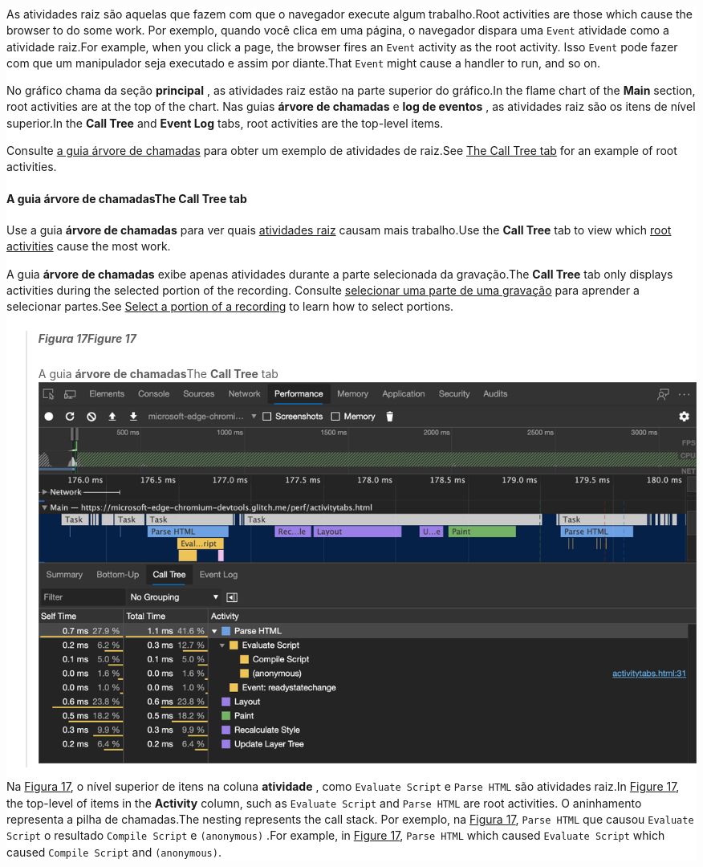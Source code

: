 <span data-ttu-id="da2bf-264">As atividades raiz são aquelas que fazem com que o navegador execute algum trabalho.</span><span class="sxs-lookup"><span data-stu-id="da2bf-264">Root activities are those which cause the browser to do some work.</span></span>  <span data-ttu-id="da2bf-265">Por exemplo, quando você clica em uma página, o navegador dispara uma `Event` atividade como a atividade raiz.</span><span class="sxs-lookup"><span data-stu-id="da2bf-265">For example, when you click a page, the browser fires an `Event` activity as the root activity.</span></span>  <span data-ttu-id="da2bf-266">Isso `Event` pode fazer com que um manipulador seja executado e assim por diante.</span><span class="sxs-lookup"><span data-stu-id="da2bf-266">That `Event` might cause a handler to run, and so on.</span></span>  

<span data-ttu-id="da2bf-267">No gráfico chama da seção **principal** , as atividades raiz estão na parte superior do gráfico.</span><span class="sxs-lookup"><span data-stu-id="da2bf-267">In the flame chart of the **Main** section, root activities are at the top of the chart.</span></span>  <span data-ttu-id="da2bf-268">Nas guias **árvore de chamadas** e **log de eventos** , as atividades raiz são os itens de nível superior.</span><span class="sxs-lookup"><span data-stu-id="da2bf-268">In the **Call Tree** and **Event Log** tabs, root activities are the top-level items.</span></span>  

<span data-ttu-id="da2bf-269">Consulte [a guia árvore de chamadas](#the-call-tree-tab) para obter um exemplo de atividades de raiz.</span><span class="sxs-lookup"><span data-stu-id="da2bf-269">See [The Call Tree tab](#the-call-tree-tab) for an example of root activities.</span></span>  

#### <span data-ttu-id="da2bf-270">A guia árvore de chamadas</span><span class="sxs-lookup"><span data-stu-id="da2bf-270">The Call Tree tab</span></span>   

<span data-ttu-id="da2bf-271">Use a guia **árvore de chamadas** para ver quais [atividades raiz](#root-activities) causam mais trabalho.</span><span class="sxs-lookup"><span data-stu-id="da2bf-271">Use the **Call Tree** tab to view which [root activities](#root-activities) cause the most work.</span></span>  

<span data-ttu-id="da2bf-272">A guia **árvore de chamadas** exibe apenas atividades durante a parte selecionada da gravação.</span><span class="sxs-lookup"><span data-stu-id="da2bf-272">The **Call Tree** tab only displays activities during the selected portion of the recording.</span></span>  <span data-ttu-id="da2bf-273">Consulte [selecionar uma parte de uma gravação](#select-a-portion-of-a-recording) para aprender a selecionar partes.</span><span class="sxs-lookup"><span data-stu-id="da2bf-273">See [Select a portion of a recording](#select-a-portion-of-a-recording) to learn how to select portions.</span></span>  

> ##### <span data-ttu-id="da2bf-274">Figura 17</span><span class="sxs-lookup"><span data-stu-id="da2bf-274">Figure 17</span></span>  
> <span data-ttu-id="da2bf-275">A guia **árvore de chamadas**</span><span class="sxs-lookup"><span data-stu-id="da2bf-275">The **Call Tree** tab</span></span>  
> ![A guia árvore de chamadas][ImageCallTree]  

<span data-ttu-id="da2bf-277">Na [Figura 17](#figure-17), o nível superior de itens na coluna **atividade** , como `Evaluate Script` e `Parse HTML` são atividades raiz.</span><span class="sxs-lookup"><span data-stu-id="da2bf-277">In [Figure 17](#figure-17), the top-level of items in the **Activity** column, such as `Evaluate Script` and `Parse HTML` are root activities.</span></span>  <span data-ttu-id="da2bf-278">O aninhamento representa a pilha de chamadas.</span><span class="sxs-lookup"><span data-stu-id="da2bf-278">The nesting represents the call stack.</span></span>  <span data-ttu-id="da2bf-279">Por exemplo, na [Figura 17](#figure-17), `Parse HTML` que causou `Evaluate Script` o resultado `Compile Script` e `(anonymous)` .</span><span class="sxs-lookup"><span data-stu-id="da2bf-279">For example, in [Figure 17](#figure-17), `Parse HTML` which caused `Evaluate Script` which caused `Compile Script` and `(anonymous)`.</span></span>  


[ImageCaptureSettingsIcon]: /microsoft-edge/devtools-guide-chromium/media/capture-settings-icon.msft.png  
[ImageClearRecordingIcon]: /microsoft-edge/devtools-guide-chromium/media/clear-recording-icon.msft.png  
[ImageCollectGarbageIcon]: /microsoft-edge/devtools-guide-chromium/media/collect-garbage-icon.msft.png  
[ImageNextIcon]: /microsoft-edge/devtools-guide-chromium/media/next-icon.msft.png  
[ImagePanModeIcon]: /microsoft-edge/devtools-guide-chromium/media/pan-mode-icon.msft.png  
[ImagePreviousIcon]: /microsoft-edge/devtools-guide-chromium/media/previous-icon.msft.png  
[ImageRecordIcon]: /microsoft-edge/devtools-guide-chromium/media/record-icon.msft.png
[ImageRefreshPageIcon]: /microsoft-edge/devtools-guide-chromium/media/refresh-page-icon.msft.png  
[ImageResetTransformIcon]: /microsoft-edge/devtools-guide-chromium/media/reset-transform-icon.msft.png  
[ImageRotateModeIcon]: /microsoft-edge/devtools-guide-chromium/media/rotate-mode-icon.msft.png  
[ImageSearchCaseIcon]: /microsoft-edge/devtools-guide-chromium/media/search-case-icon.msft.png  
[ImageSearchRegexIcon]: /microsoft-edge/devtools-guide-chromium/media/search-regex-icon.msft.png  
[ImageShowHeaviestStackIcon]: /microsoft-edge/devtools-guide-chromium/media/show-heaviest-stack-icon.msft.png  
[ImageRecord]: /microsoft-edge/devtools-guide-chromium/media/evaluate-performance-performance-record-highlight.msft.png "Figura 1: gravar"  
[ImageRefreshPage]: /microsoft-edge/devtools-guide-chromium/media/evaluate-performance-performance-refresh-button.msft.png "Figura 2: página de atualização"  
[ImageLoadRecording]: /microsoft-edge/devtools-guide-chromium/media/evaluate-performance-performance-refreshed.msft.png "Figura 3: uma gravação de carregamento de página"  
[ImageScreenshots]: /microsoft-edge/devtools-guide-chromium/media/evaluate-performance-performance-capture-screenshots-checkbox.msft.png "Figura 4: caixa de seleção capturas de tela"  
[ImageCollectGarbage]: /microsoft-edge/devtools-guide-chromium/media/evaluate-performance-performance-collect-garbage-button.msft.png "Figura 5: coletar lixo"  
[ImageCaptureSettings]: /microsoft-edge/devtools-guide-chromium/media/evaluate-performance-performance-capture-settings-button-open-drawer.msft.png "Figura 6: seção de configurações de captura"  
[ImageJSSamplesDisabled]: /microsoft-edge/devtools-guide-chromium/media/evaluate-performance-performance-refreshed-disable-javascript-samples-checkbox-on.msft.png "Figura 7: um exemplo de uma gravação quando exemplos de JS são desabilitados"  
[ImageJSSamplesEnabled]: /microsoft-edge/devtools-guide-chromium/media/evaluate-performance-performance-refreshed-disable-javascript-samples-checkbox-off.msft.png "Figura 8: um exemplo de uma gravação quando os exemplos de JS estão habilitados"  
[ImageSaveProfile]: /microsoft-edge/devtools-guide-chromium/media/evaluate-performance-performance-refreshed-disable-javascript-samples-checkbox-off-save-profile.msft.png "Figura 9: salvar perfil"  
[ImageLoadProfile]: /microsoft-edge/devtools-guide-chromium/media/evaluate-performance-performance-refreshed-disable-javascript-samples-checkbox-off-load-profile.msft.png "Figura 10: carregar perfil"  
[ImageClearRecording]: /microsoft-edge/devtools-guide-chromium/media/evaluate-performance-performance-refreshed-disable-javascript-samples-checkbox-off-clear-button.msft.png "Figura 11: limpar a gravação"  
[ImageZoom]: /microsoft-edge/devtools-guide-chromium/media/evaluate-performance-performance-zoom-highlighted.msft.png "Figura 12: arrastando o mouse pela visão geral para aplicar zoom"  
[ImageSearch]: /microsoft-edge/devtools-guide-chromium/media/evaluate-performance-performance-search-regex.msft.png "Figura 13: caixa de pesquisa"  
[ImageMain]: /microsoft-edge/devtools-guide-chromium/media/evaluate-performance-performance-main-zoomed.msft.png "Figura 14: seção principal"  
[ImageMainEventSummary]: /microsoft-edge/devtools-guide-chromium/media/evaluate-performance-performance-summary-me.msft.png "Figura 15: mais informações sobre a função anônimo na guia Resumo"  
[ImageFlameChart]: /microsoft-edge/devtools-guide-chromium/media/evaluate-performance-performance-main-flame-chart.msft.png "Figura 16: um gráfico de chama"  
[ImageCallTree]: /microsoft-edge/devtools-guide-chromium/media/evaluate-performance-performance-call-tree.msft.png "Figura 17: guia da árvore de chamadas"  
[ImageBottomUp]: /microsoft-edge/devtools-guide-chromium/media/evaluate-performance-performance-bottoms-up.msft.png "Figura 18: a guia de baixo para cima"  
[ImageEventLog]: /microsoft-edge/devtools-guide-chromium/media/evaluate-performance-performance-event-log.msft.png "Figura 19: a guia log de eventos"  
[ImageGpu]: /microsoft-edge/devtools-guide-chromium/media/evaluate-performance-performance-gpu-zoomed.msft.png "Figura 20: seção GPU"  
[ImageRaster]: /microsoft-edge/devtools-guide-chromium/media/evaluate-performance-performance-raster.msft.png "Figura 21: a seção de rasterização"  
[ImageInteractions]: /microsoft-edge/devtools-guide-chromium/media/evaluate-performance-performance-interactions-animation.msft.png "Figura 22: seção interações"  
[ImageFpsChart]: /microsoft-edge/devtools-guide-chromium/media/evaluate-performance-performance-fps-highlight.msft.png "Figura 23: o gráfico de FPS"  
[ImageFramesSection]: /microsoft-edge/devtools-guide-chromium/media/evaluate-performance-performance-frames-hover.msft.png "Figura 24: passando o mouse sobre um quadro"  
[ImageFrameSummary]: /microsoft-edge/devtools-guide-chromium/media/evaluate-performance-performance-frames-summary.msft.png "Figura 25: exibindo um quadro na guia Resumo"  
[ImageNetworkRequest]: /microsoft-edge/devtools-guide-chromium/media/evaluate-performance-performance-network.msft.png "Figura 26: seção rede"  
[ImageLineBar]: /microsoft-edge/devtools-guide-chromium/media/evaluate-performance-bing-performance-network.msft.png "Figura 27: representação de barra de linhas da solicitação www.bing.com"  
[ImageTiming]: /microsoft-edge/devtools-guide-chromium/media/evaluate-performance-bing-network-timing.msft.png "Figura 28: seção Network"  
[ImageMemory]: /microsoft-edge/devtools-guide-chromium/media/evaluate-performance-performance-memory-highlight.msft.png "Figura 29: a caixa de seleção memória"  
[ImageMemoryMetrics]: /microsoft-edge/devtools-guide-chromium/media/evaluate-performance-performance-memory-chart.msft.png "Figura 30: métricas de memória"  
[ImageDuration]: /microsoft-edge/devtools-guide-chromium/media/evaluate-performance-performance-main-duration.msft.png "Figura 31: exibindo a duração de uma parte de uma gravação"  
[ImageViewScreenshot]: /microsoft-edge/devtools-guide-chromium/media/evaluate-performance-performance-screenshots-hover.msft.png "Figura 32: exibindo uma captura de tela"  
[ImageFrameScreenshotSummary]: /microsoft-edge/devtools-guide-chromium/media/evaluate-performance-performance-summary-preview.msft.png "Figura 33: exibindo uma captura de tela na guia Resumo"  
[ImageFrameScreenshotZoom]: /microsoft-edge/devtools-guide-chromium/media/evaluate-performance-performance-summary-preview-select.msft.png "Figura 34: ampliando uma captura de tela na guia Resumo"  
[ImageLayers]: /microsoft-edge/devtools-guide-chromium/media/evaluate-performance-layers-all.msft.png "Figura 35: o painel camadas"  
[ImageLayerHover]: /microsoft-edge/devtools-guide-chromium/media/evaluate-performance-performance-frames-document-nav-bar-highlighted.msft.png "Figura 36: realçando uma camada"  
[ImagePaintProfiler]: /microsoft-edge/devtools-guide-chromium/media/evaluate-performance-paint-profiler.msft.png "Figura 37: a guia do criador de perfil do Paint"  
[ImageRenderingTab]: /microsoft-edge/devtools-guide-chromium/media/evaluate-performance-console-drawer-rendering.msft.png "Figura 38: a guia renderização"  